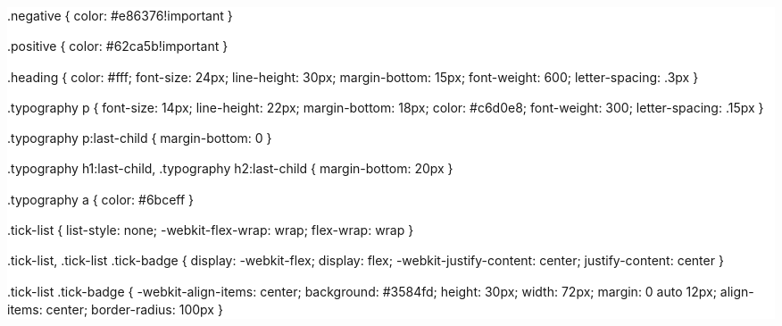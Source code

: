 .negative {
    color: #e86376!important
}

.positive {
    color: #62ca5b!important
}

.heading {
    color: #fff;
    font-size: 24px;
    line-height: 30px;
    margin-bottom: 15px;
    font-weight: 600;
    letter-spacing: .3px
}

.typography p {
    font-size: 14px;
    line-height: 22px;
    margin-bottom: 18px;
    color: #c6d0e8;
    font-weight: 300;
    letter-spacing: .15px
}

.typography p:last-child {
    margin-bottom: 0
}

.typography h1:last-child,
.typography h2:last-child {
    margin-bottom: 20px
}

.typography a {
    color: #6bceff
}

.tick-list {
    list-style: none;
    -webkit-flex-wrap: wrap;
    flex-wrap: wrap
}

.tick-list,
.tick-list .tick-badge {
    display: -webkit-flex;
    display: flex;
    -webkit-justify-content: center;
    justify-content: center
}

.tick-list .tick-badge {
    -webkit-align-items: center;
    background: #3584fd;
    height: 30px;
    width: 72px;
    margin: 0 auto 12px;
    align-items: center;
    border-radius: 100px
}

